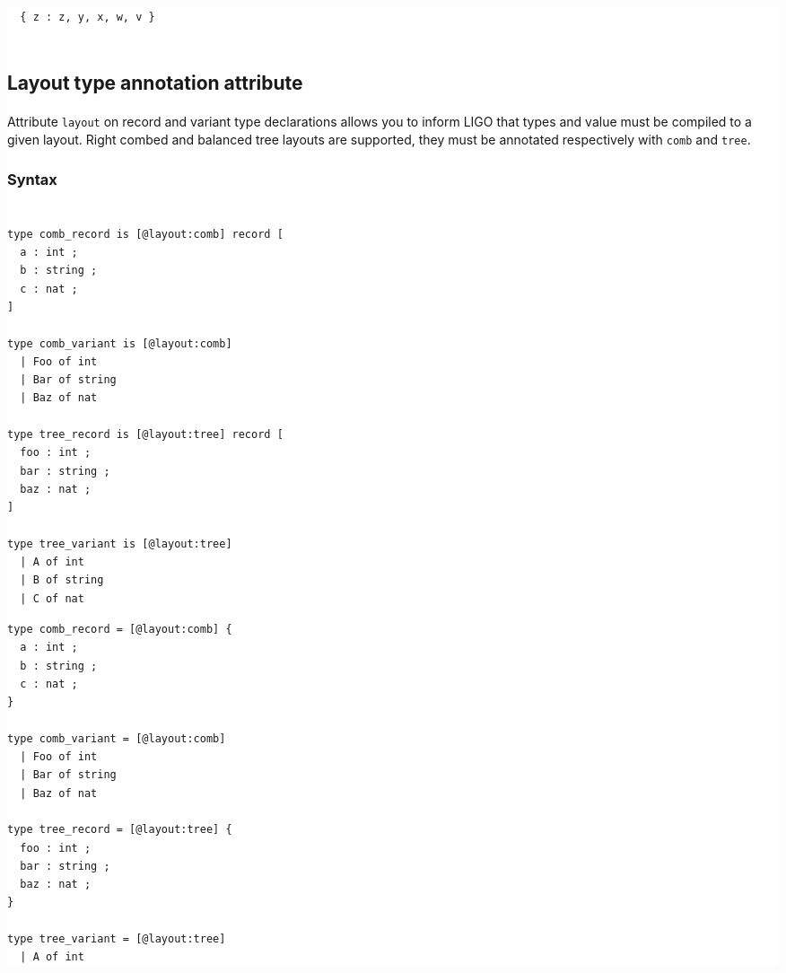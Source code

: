 ```reasonligo group=helper_functions
  { z : z, y, x, w, v }
  
```

</Syntax>

## Layout type annotation attribute

Attribute `layout` on record and variant type declarations allows you to inform LIGO that types and value must be compiled to a given layout.
Right combed and balanced tree layouts are supported, they must be annotated respectively with `comb` and `tree`.


### Syntax

<Syntax syntax="pascaligo">

```pascaligo group=type_layout_attr

type comb_record is [@layout:comb] record [
  a : int ;
  b : string ;
  c : nat ;
]

type comb_variant is [@layout:comb]
  | Foo of int
  | Bar of string
  | Baz of nat

type tree_record is [@layout:tree] record [
  foo : int ;
  bar : string ;
  baz : nat ;
]

type tree_variant is [@layout:tree]
  | A of int
  | B of string
  | C of nat
```
</Syntax>

<Syntax syntax="cameligo">

```cameligo group=type_layout_attr
type comb_record = [@layout:comb] {
  a : int ;
  b : string ;
  c : nat ;
}

type comb_variant = [@layout:comb]
  | Foo of int
  | Bar of string
  | Baz of nat

type tree_record = [@layout:tree] {
  foo : int ;
  bar : string ;
  baz : nat ;
}

type tree_variant = [@layout:tree]
  | A of int
```